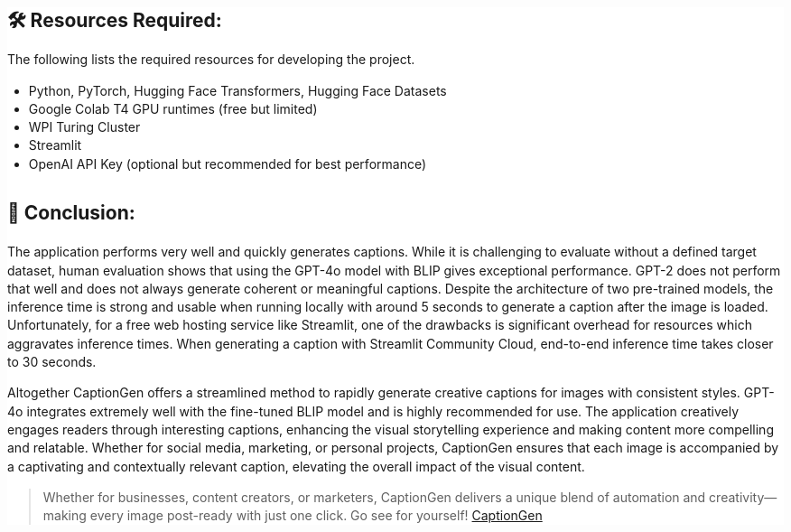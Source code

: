 ## 🛠️ Resources Required:
The following lists the required resources for developing the project.
- Python, PyTorch, Hugging Face Transformers, Hugging Face Datasets
- Google Colab T4 GPU runtimes (free but limited)
- WPI Turing Cluster
- Streamlit
- OpenAI API Key (optional but recommended for best performance)

## 📸 Conclusion:
The application performs very well and quickly generates captions.  While it is challenging to evaluate without a defined target dataset, human evaluation shows that using the GPT-4o model with BLIP gives exceptional performance.  GPT-2 does not perform that well and does not always generate coherent or meaningful captions.  Despite the architecture of two pre-trained models, the inference time is strong and usable when running locally with around 5 seconds to generate a caption after the image is loaded.  Unfortunately, for a free web hosting service like Streamlit, one of the drawbacks is significant overhead for resources which aggravates inference times.  When generating a caption with Streamlit Community Cloud, end-to-end inference time takes closer to 30 seconds.

Altogether CaptionGen offers a streamlined method to rapidly generate creative captions for images with consistent styles.  GPT-4o integrates extremely well with the fine-tuned BLIP model and is highly recommended for use.  The application creatively engages readers through interesting captions, enhancing the visual storytelling experience and making content more compelling and relatable.  Whether for social media, marketing, or personal projects, CaptionGen ensures that each image is accompanied by a captivating and contextually relevant caption, elevating the overall impact of the visual content.
> Whether for businesses, content creators, or marketers, CaptionGen delivers a unique blend of automation and creativity—making every image post-ready with just one click.  Go see for yourself! [CaptionGen](https://captiongen.streamlit.app/)
